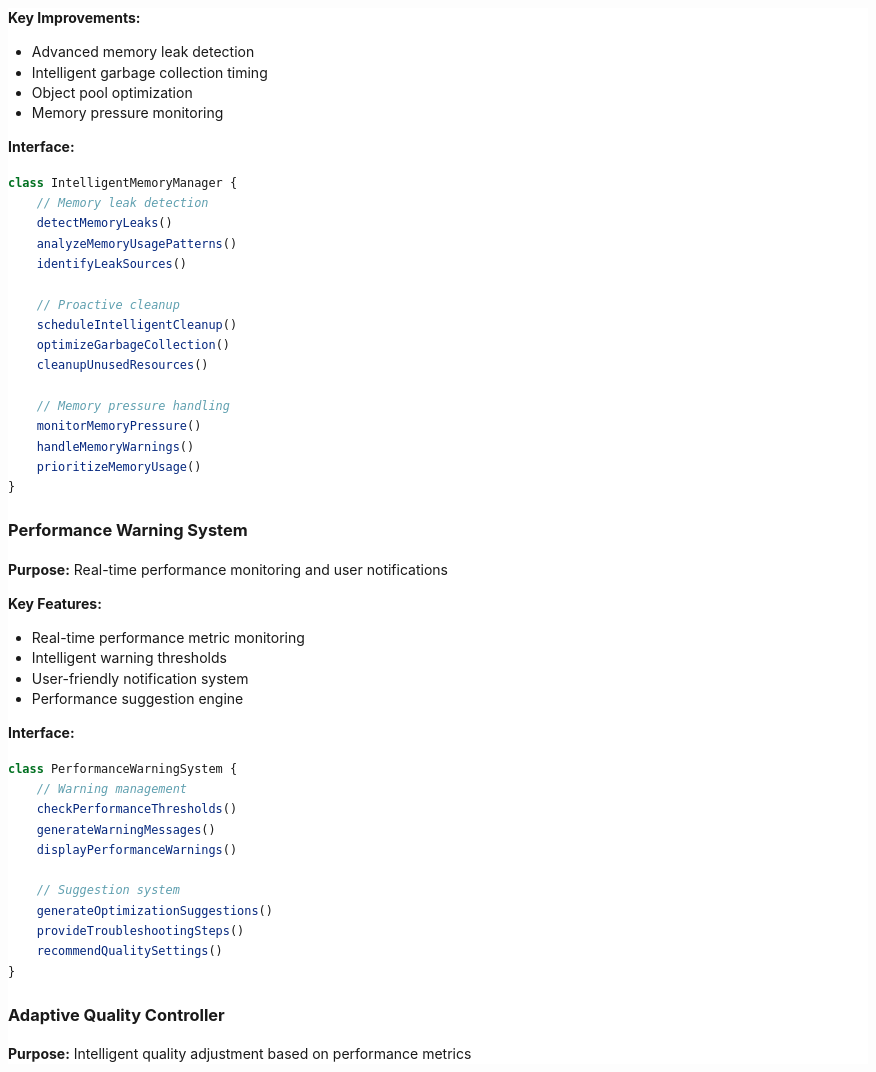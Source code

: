 **Key Improvements:**
- Advanced memory leak detection
- Intelligent garbage collection timing
- Object pool optimization
- Memory pressure monitoring

**Interface:**
```javascript
class IntelligentMemoryManager {
    // Memory leak detection
    detectMemoryLeaks()
    analyzeMemoryUsagePatterns()
    identifyLeakSources()
    
    // Proactive cleanup
    scheduleIntelligentCleanup()
    optimizeGarbageCollection()
    cleanupUnusedResources()
    
    // Memory pressure handling
    monitorMemoryPressure()
    handleMemoryWarnings()
    prioritizeMemoryUsage()
}
```

### Performance Warning System

**Purpose:** Real-time performance monitoring and user notifications

**Key Features:**
- Real-time performance metric monitoring
- Intelligent warning thresholds
- User-friendly notification system
- Performance suggestion engine

**Interface:**
```javascript
class PerformanceWarningSystem {
    // Warning management
    checkPerformanceThresholds()
    generateWarningMessages()
    displayPerformanceWarnings()
    
    // Suggestion system
    generateOptimizationSuggestions()
    provideTroubleshootingSteps()
    recommendQualitySettings()
}
```

### Adaptive Quality Controller

**Purpose:** Intelligent quality adjustment based on performance metrics
